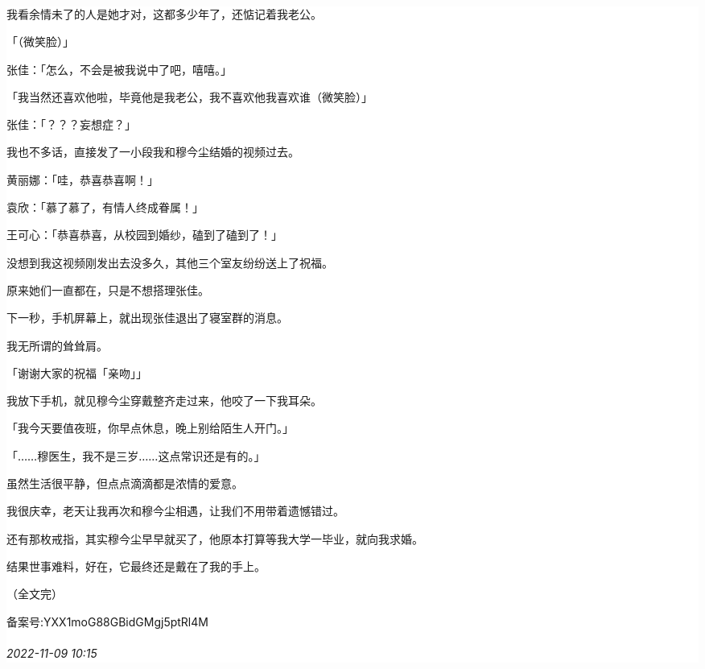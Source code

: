 我看余情未了的人是她才对，这都多少年了，还惦记着我老公。


「（微笑脸）」


张佳：「怎么，不会是被我说中了吧，嘻嘻。」


「我当然还喜欢他啦，毕竟他是我老公，我不喜欢他我喜欢谁（微笑脸）」


张佳：「？？？妄想症？」


我也不多话，直接发了一小段我和穆今尘结婚的视频过去。


黄丽娜：「哇，恭喜恭喜啊！」


袁欣：「慕了慕了，有情人终成眷属！」


王可心：「恭喜恭喜，从校园到婚纱，磕到了磕到了！」


没想到我这视频刚发出去没多久，其他三个室友纷纷送上了祝福。


原来她们一直都在，只是不想搭理张佳。


下一秒，手机屏幕上，就出现张佳退出了寝室群的消息。


我无所谓的耸耸肩。


「谢谢大家的祝福「亲吻」」


我放下手机，就见穆今尘穿戴整齐走过来，他咬了一下我耳朵。


「我今天要值夜班，你早点休息，晚上别给陌生人开门。」


「……穆医生，我不是三岁……这点常识还是有的。」


虽然生活很平静，但点点滴滴都是浓情的爱意。


我很庆幸，老天让我再次和穆今尘相遇，让我们不用带着遗憾错过。


还有那枚戒指，其实穆今尘早早就买了，他原本打算等我大学一毕业，就向我求婚。


结果世事难料，好在，它最终还是戴在了我的手上。


（全文完）


备案号:YXX1moG88GBidGMgj5ptRl4M


###### 2022-11-09 10:15
